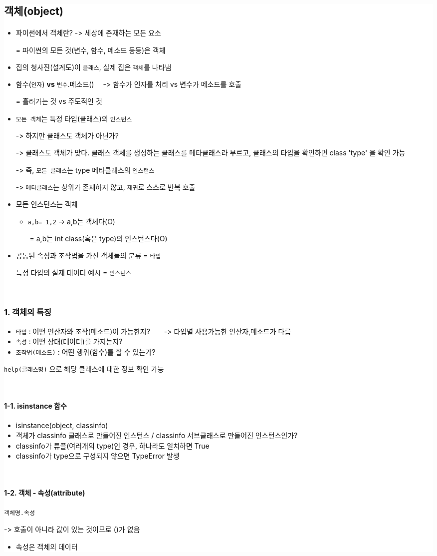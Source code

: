 ## 객체(object)

- 파이썬에서 객체란? -> 세상에 존재하는 모든 요소

  = 파이썬의 모든 것(변수, 함수, 메소드 등등)은 객체

- 집의 청사진(설계도)이 `클래스`, 실제 집은 `객체`를 나타냄

- 함수(`인자`) **vs** `변수`.메소드()　 -> 함수가 인자를 처리 vs 변수가 메소드를 호출 

  = 흘러가는 것 vs 주도적인 것

- `모든 객체`는 특정 타입(클래스)의 `인스턴스`

  -> 하지만 클래스도 객체가 아닌가?

  -> 클래스도 객체가 맞다. 클래스 객체를 생성하는 클래스를 메타클래스라 부르고, 클래스의 타입을 확인하면 class 'type' 을 확인 가능

  -> 즉, `모든 클래스`는 type 메타클래스의 `인스턴스`    
  
  -> `메타클래스`는 상위가 존재하지 않고, `재귀`로 스스로 반복 호출     

- 모든 인스턴스는 객체

  - `a,b= 1,2` -> a,b는 객체다(O) 

    ​	= a,b는 int class(혹은 type)의 인스턴스다(O)

- 공통된 속성과 조작법을 가진 객체들의 분류 = `타입`

  특정 타입의 실제 데이터 예시 = `인스턴스`

</br>   

### 1. 객체의 특징

- `타입` : 어떤 연산자와 조작(메소드)이 가능한지?　　-> 타입별 사용가능한 연산자,메소드가 다름
- `속성` : 어떤 상태(데이터)를 가지는지?
- `조작법(메소드)` : 어떤 행위(함수)를 할 수 있는가?
    
`help(클래스명)` 으로 해당 클래스에 대한 정보 확인 가능

</br>    

#### 1-1. isinstance 함수

- isinstance(object, classinfo)    
- 객체가 classinfo 클래스로 만들어진 인스턴스 / classinfo 서브클래스로 만들어진 인스턴스인가?      
- classinfo가 튜플(여러개의 type)인 경우, 하나라도 일치하면 True    
- classinfo가 type으로 구성되지 않으면 TypeError 발생    

</br>   

#### 1-2. 객체 - 속성(attribute)

`객체명.속성`  

-> 호출이 아니라 값이 있는 것이므로 ()가 없음

- 속성은 객체의 데이터

